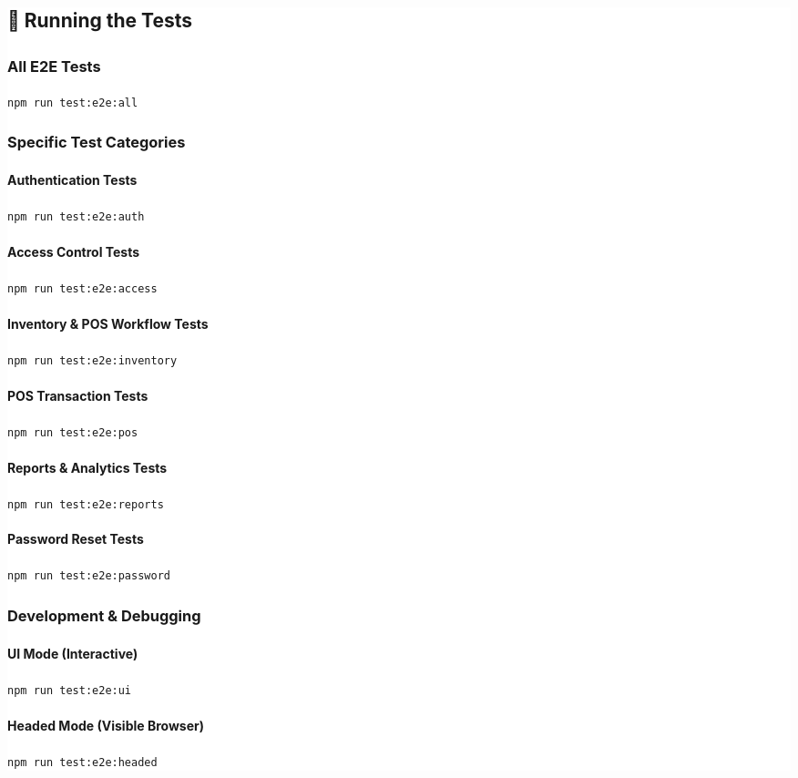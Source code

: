 ## 🚀 Running the Tests

### **All E2E Tests**

```bash
npm run test:e2e:all
```

### **Specific Test Categories**

#### **Authentication Tests**

```bash
npm run test:e2e:auth
```

#### **Access Control Tests**

```bash
npm run test:e2e:access
```

#### **Inventory & POS Workflow Tests**

```bash
npm run test:e2e:inventory
```

#### **POS Transaction Tests**

```bash
npm run test:e2e:pos
```

#### **Reports & Analytics Tests**

```bash
npm run test:e2e:reports
```

#### **Password Reset Tests**

```bash
npm run test:e2e:password
```

### **Development & Debugging**

#### **UI Mode (Interactive)**

```bash
npm run test:e2e:ui
```

#### **Headed Mode (Visible Browser)**

```bash
npm run test:e2e:headed
```
